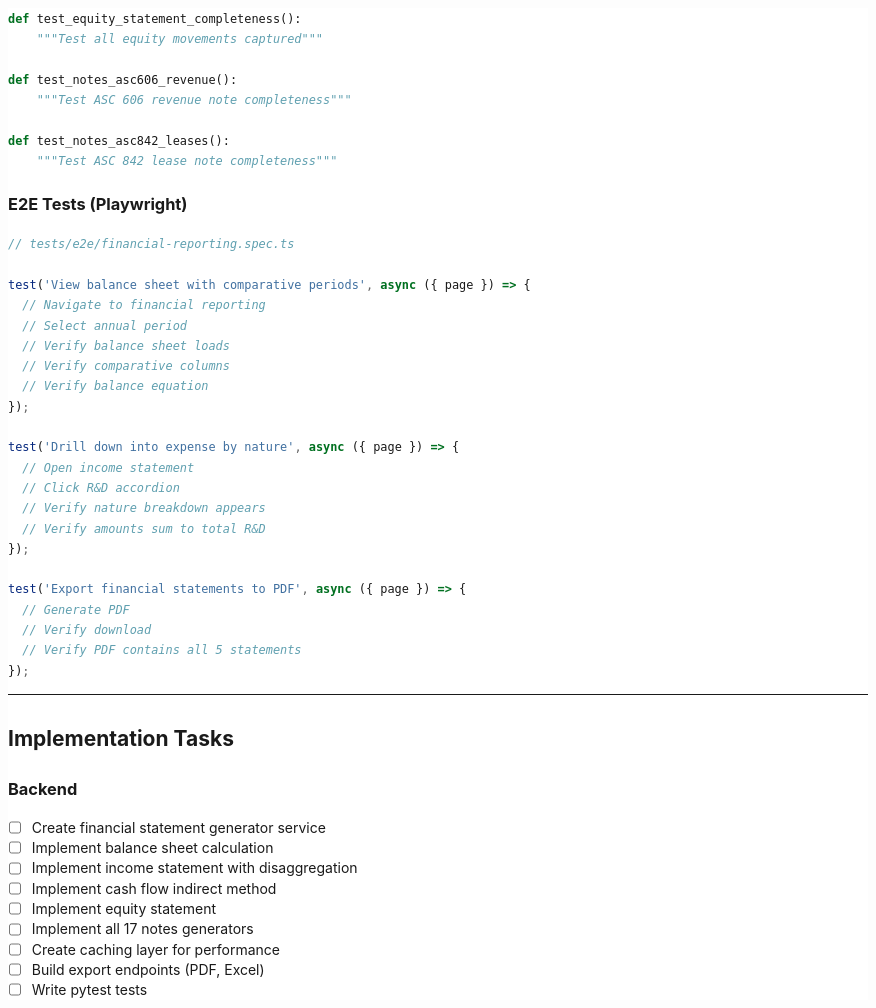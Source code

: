 ```python
def test_equity_statement_completeness():
    """Test all equity movements captured"""
    
def test_notes_asc606_revenue():
    """Test ASC 606 revenue note completeness"""
    
def test_notes_asc842_leases():
    """Test ASC 842 lease note completeness"""
```

### E2E Tests (Playwright)
```typescript
// tests/e2e/financial-reporting.spec.ts

test('View balance sheet with comparative periods', async ({ page }) => {
  // Navigate to financial reporting
  // Select annual period
  // Verify balance sheet loads
  // Verify comparative columns
  // Verify balance equation
});

test('Drill down into expense by nature', async ({ page }) => {
  // Open income statement
  // Click R&D accordion
  // Verify nature breakdown appears
  // Verify amounts sum to total R&D
});

test('Export financial statements to PDF', async ({ page }) => {
  // Generate PDF
  // Verify download
  // Verify PDF contains all 5 statements
});
```

---

## Implementation Tasks

### Backend
- [ ] Create financial statement generator service
- [ ] Implement balance sheet calculation
- [ ] Implement income statement with disaggregation
- [ ] Implement cash flow indirect method
- [ ] Implement equity statement
- [ ] Implement all 17 notes generators
- [ ] Create caching layer for performance
- [ ] Build export endpoints (PDF, Excel)
- [ ] Write pytest tests
